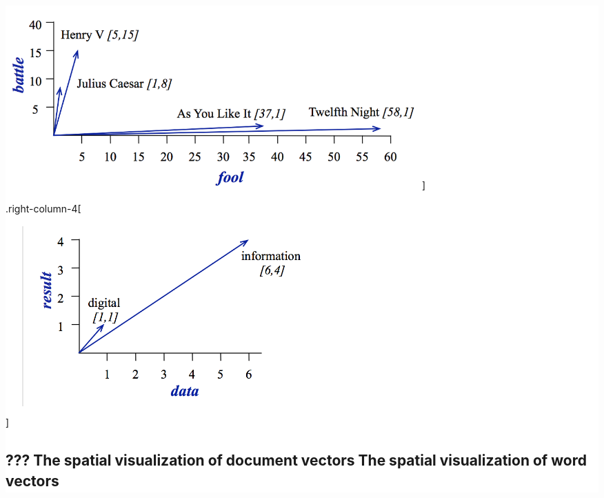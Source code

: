 <img src="images/battle_fool.png" width=600>
]

.right-column-4[
> <img src="images/result_data.png" width=400>
]

???
The spatial visualization of document vectors
The spatial visualization of word vectors
---
